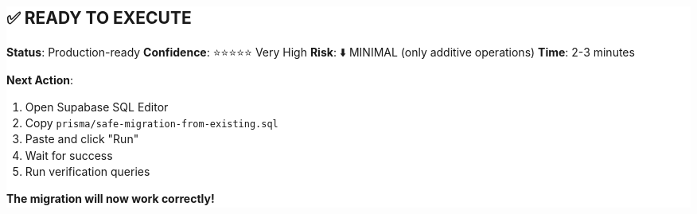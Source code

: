 
## ✅ READY TO EXECUTE

**Status**: Production-ready
**Confidence**: ⭐⭐⭐⭐⭐ Very High
**Risk**: ⬇️ MINIMAL (only additive operations)
**Time**: 2-3 minutes

**Next Action**:
1. Open Supabase SQL Editor
2. Copy `prisma/safe-migration-from-existing.sql`
3. Paste and click "Run"
4. Wait for success
5. Run verification queries

**The migration will now work correctly!**
